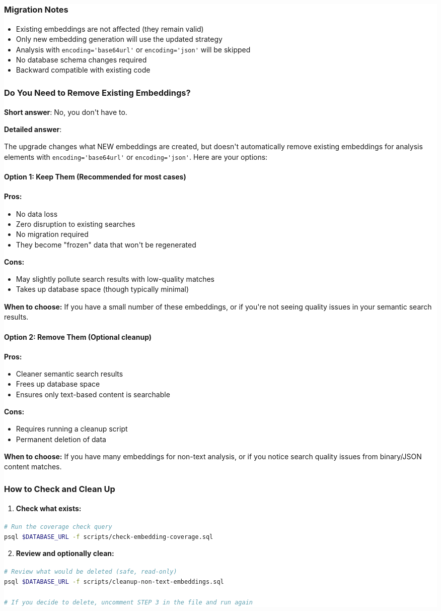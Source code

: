 ### Migration Notes

- Existing embeddings are not affected (they remain valid)
- Only new embedding generation will use the updated strategy
- Analysis with `encoding='base64url'` or `encoding='json'` will be skipped
- No database schema changes required
- Backward compatible with existing code

### Do You Need to Remove Existing Embeddings?

**Short answer**: No, you don't have to.

**Detailed answer**: 

The upgrade changes what NEW embeddings are created, but doesn't automatically remove existing embeddings for analysis elements with `encoding='base64url'` or `encoding='json'`. Here are your options:

#### Option 1: Keep Them (Recommended for most cases)
**Pros:**
- No data loss
- Zero disruption to existing searches
- No migration required
- They become "frozen" data that won't be regenerated

**Cons:**
- May slightly pollute search results with low-quality matches
- Takes up database space (though typically minimal)

**When to choose:** If you have a small number of these embeddings, or if you're not seeing quality issues in your semantic search results.

#### Option 2: Remove Them (Optional cleanup)
**Pros:**
- Cleaner semantic search results
- Frees up database space
- Ensures only text-based content is searchable

**Cons:**
- Requires running a cleanup script
- Permanent deletion of data

**When to choose:** If you have many embeddings for non-text analysis, or if you notice search quality issues from binary/JSON content matches.

### How to Check and Clean Up

1. **Check what exists:**
```bash
# Run the coverage check query
psql $DATABASE_URL -f scripts/check-embedding-coverage.sql
```

2. **Review and optionally clean:**
```bash
# Review what would be deleted (safe, read-only)
psql $DATABASE_URL -f scripts/cleanup-non-text-embeddings.sql

# If you decide to delete, uncomment STEP 3 in the file and run again
```
